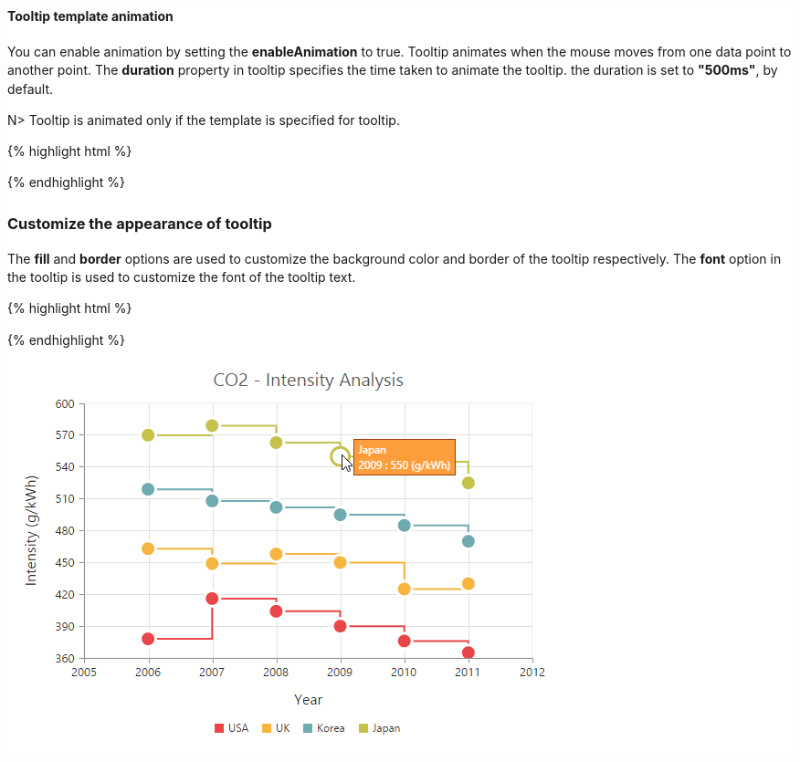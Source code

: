 
#### Tooltip template animation

You can enable animation by setting the **enableAnimation** to true. Tooltip animates when the mouse moves from one data point to another point. The **duration** property in tooltip specifies the time taken to animate the tooltip. the duration is set to **"500ms"**, by default.

N> Tooltip is animated only if the template is specified for tooltip.

{% highlight html %}

<ej-chart id="chart">
        <e-seriescollection>
            <e-series name="India" tooltip.visible="true" tooltip.template="Tooltip"
                          tooltip.enableAnimation="true" tooltip.duration="1000ms">
            </e-series>        
        </e-seriescollection>
</ej-chart>

{% endhighlight %}


### Customize the appearance of tooltip   

The **fill** and **border** options are used to customize the background color and border of the tooltip respectively. The **font** option in the tooltip is used to customize the font of the tooltip text.

{% highlight html %}

<ej-chart id="chartcontainer" style="display:block;">
    <e-seriescollection>
        <e-series [tooltip.visible]="true" tooltip.fill="#FF9933" 
         [tooltip.border.width]=1 tooltip.border.color="#993300"> 		
		</e-series>		
    </e-seriescollection>
</ej-chart>

{% endhighlight %}

![](User-Interactions_images/User-Interactions_img4.png)
